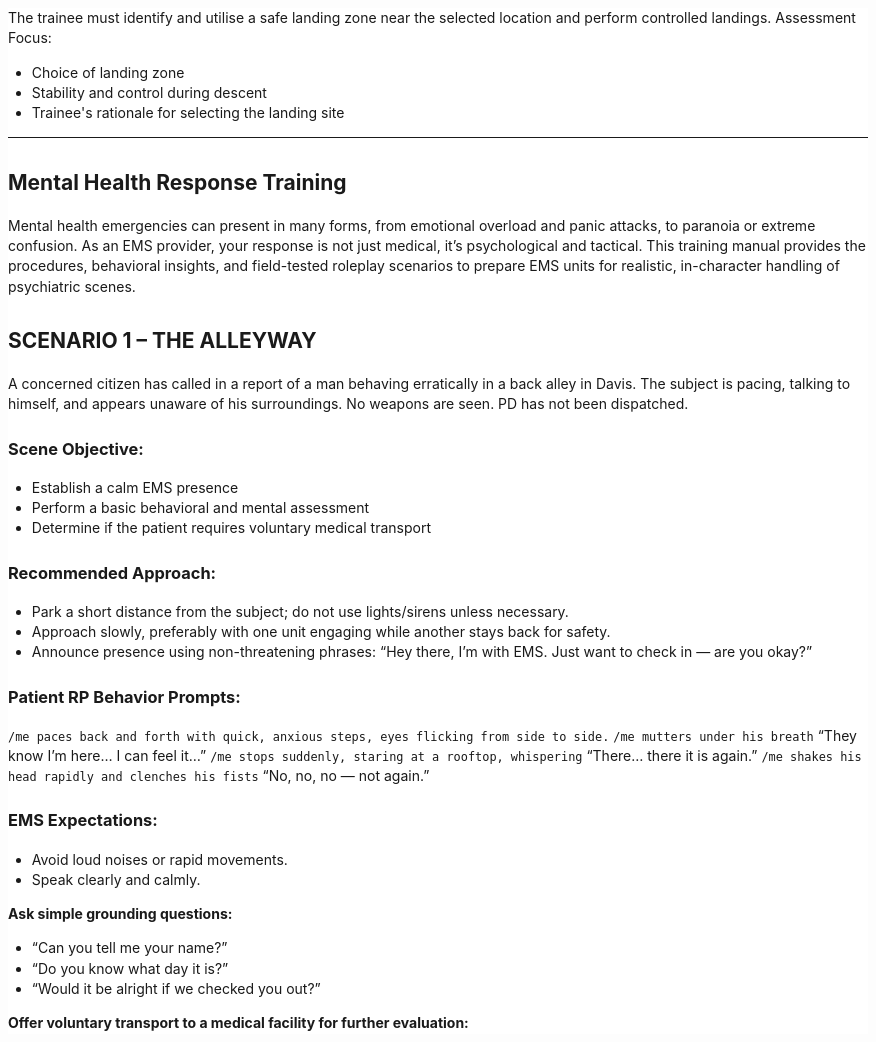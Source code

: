 The trainee must identify and utilise a safe landing zone near the selected location and perform controlled landings.
Assessment Focus:
- Choice of landing zone
- Stability and control during descent
- Trainee's rationale for selecting the landing site

---

## Mental Health Response Training

Mental health emergencies can present in many forms, from emotional overload and panic attacks, to paranoia or extreme confusion. As an EMS provider, your response is not just medical, it’s psychological and tactical.
This training manual provides the procedures, behavioral insights, and field-tested roleplay scenarios to prepare EMS units for realistic, in-character handling of psychiatric scenes.

## SCENARIO 1 – THE ALLEYWAY
A concerned citizen has called in a report of a man behaving erratically in a back alley in Davis. The subject is pacing, talking to himself, and appears unaware of his surroundings. No weapons are seen. PD has not been dispatched.

### Scene Objective:
- Establish a calm EMS presence
- Perform a basic behavioral and mental assessment
- Determine if the patient requires voluntary medical transport

### Recommended Approach:
- Park a short distance from the subject; do not use lights/sirens unless necessary.
- Approach slowly, preferably with one unit engaging while another stays back for safety.
- Announce presence using non-threatening phrases: “Hey there, I’m with EMS. Just want to check in — are you okay?”

### Patient RP Behavior Prompts:
`/me paces back and forth with quick, anxious steps, eyes flicking from side to side.`
`/me mutters under his breath` “They know I’m here… I can feel it…” 
`/me stops suddenly, staring at a rooftop, whispering` “There… there it is again.”
`/me shakes his head rapidly and clenches his fists` “No, no, no — not again.”

### EMS Expectations:
- Avoid loud noises or rapid movements.
- Speak clearly and calmly.

**Ask simple grounding questions:**

- “Can you tell me your name?”
- “Do you know what day it is?”
- “Would it be alright if we checked you out?”

**Offer voluntary transport to a medical facility for further evaluation:**
